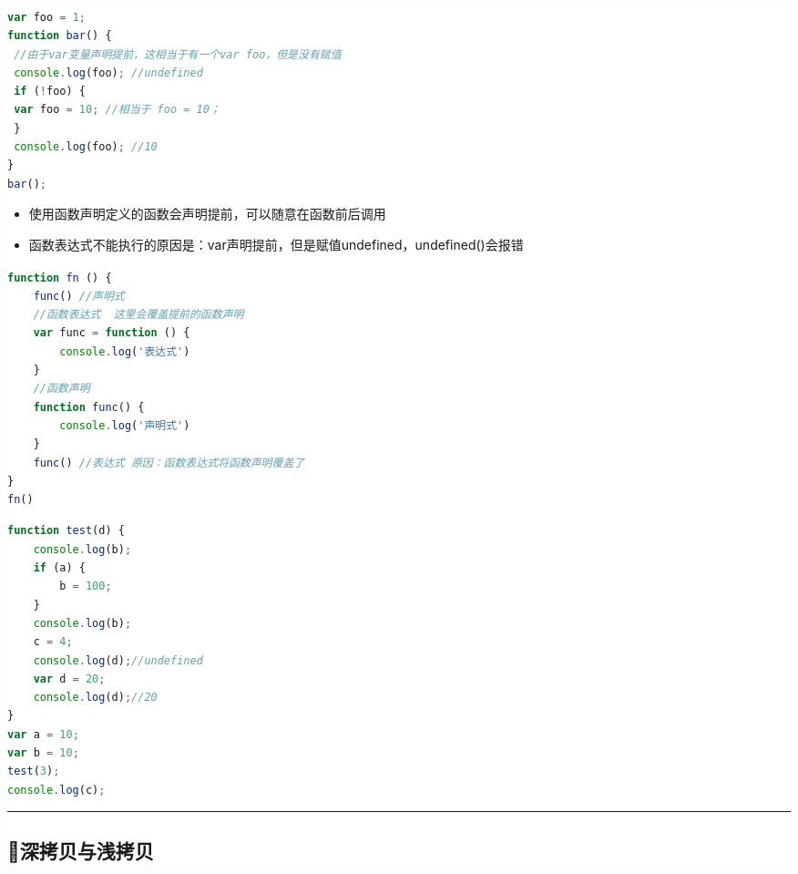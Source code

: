 ```js
var foo = 1;
function bar() {
 //由于var变量声明提前，这相当于有一个var foo，但是没有赋值
 console.log(foo); //undefined
 if (!foo) {
 var foo = 10; //相当于 foo = 10；
 }
 console.log(foo); //10
} 
bar();
```

- 使用函数声明定义的函数会声明提前，可以随意在函数前后调用

- 函数表达式不能执行的原因是：var声明提前，但是赋值undefined，undefined()会报错

```js
function fn () {
    func() //声明式
    //函数表达式  这里会覆盖提前的函数声明
    var func = function () {
        console.log('表达式')
    }
    //函数声明
    function func() {
        console.log('声明式')
    }
    func() //表达式 原因：函数表达式将函数声明覆盖了
}
fn()
```

```js
function test(d) {
    console.log(b);
    if (a) {
        b = 100;
    }
    console.log(b);
    c = 4;
    console.log(d);//undefined
    var d = 20;
    console.log(d);//20
}
var a = 10;
var b = 10;
test(3);
console.log(c);
```

---

## 📕深拷贝与浅拷贝
